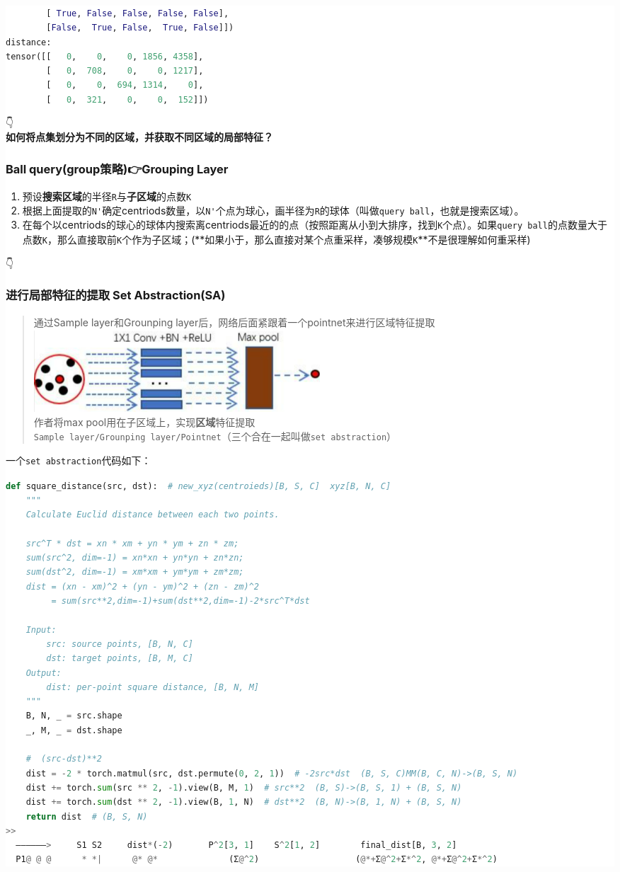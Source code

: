 ```python
        [ True, False, False, False, False],
        [False,  True, False,  True, False]])
distance:
tensor([[   0,    0,    0, 1856, 4358],
        [   0,  708,    0,    0, 1217],
        [   0,    0,  694, 1314,    0],
        [   0,  321,    0,    0,  152]])
```

👇  
**如何将点集划分为不同的区域，并获取不同区域的局部特征？**

### Ball query(group策略)👉**Grouping Layer**

1. 预设**搜索区域**的半径`R`与**子区域**的点数`K`
2. 根据上面提取的`N'`确定centriods数量，以`N'`个点为球心，画半径为`R`的球体（叫做`query ball`，也就是搜索区域）。
3. 在每个以centriods的球心的球体内搜索离centriods最近的的点（按照距离从小到大排序，找到`K`个点）。如果`query ball`的点数量大于点数`K`，那么直接取前`K`个作为子区域；(**如果小于，那么直接对某个点重采样，凑够规模`K`**不是很理解如何重采样)

👇  

### 进行局部特征的提取 **Set Abstraction(SA)**

> 通过Sample layer和Grounping layer后，网络后面紧跟着一个pointnet来进行区域特征提取  
![pointnet_in_PN++](./pics/pointnet_in_PN++.jpg)  
作者将max pool用在子区域上，实现**区域**特征提取  
`Sample layer/Grounping layer/Pointnet`（三个合在一起叫做`set abstraction`）

一个`set abstraction`代码如下：

```python
def square_distance(src, dst):  # new_xyz(centroieds)[B, S, C]  xyz[B, N, C]
    """
    Calculate Euclid distance between each two points.

    src^T * dst = xn * xm + yn * ym + zn * zm;
    sum(src^2, dim=-1) = xn*xn + yn*yn + zn*zn;
    sum(dst^2, dim=-1) = xm*xm + ym*ym + zm*zm;
    dist = (xn - xm)^2 + (yn - ym)^2 + (zn - zm)^2
         = sum(src**2,dim=-1)+sum(dst**2,dim=-1)-2*src^T*dst

    Input:
        src: source points, [B, N, C]
        dst: target points, [B, M, C]
    Output:
        dist: per-point square distance, [B, N, M]
    """
    B, N, _ = src.shape
    _, M, _ = dst.shape

    #  (src-dst)**2
    dist = -2 * torch.matmul(src, dst.permute(0, 2, 1))  # -2src*dst  (B, S, C)MM(B, C, N)->(B, S, N)
    dist += torch.sum(src ** 2, -1).view(B, M, 1)  # src**2  (B, S)->(B, S, 1) + (B, S, N)
    dist += torch.sum(dst ** 2, -1).view(B, 1, N)  # dst**2  (B, N)->(B, 1, N) + (B, S, N)
    return dist  # (B, S, N)
>>             
  ——————>     S1 S2     dist*(-2)       P^2[3, 1]    S^2[1, 2]        final_dist[B, 3, 2]
  P1@ @ @      * *|      @* @*              (Σ@^2)                   (@*+Σ@^2+Σ*^2, @*+Σ@^2+Σ*^2)
```